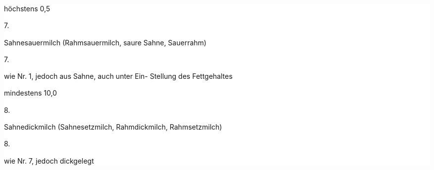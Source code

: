 <td style align="left" valign="top" charoff="50">

höchstens 0,5

</td>

</tr>

<tr>

<td style align="left" valign="top" charoff="50">

7\.

</td>

<td style align="left" valign="top" charoff="50">

Sahnesauermilch (Rahmsauermilch, saure Sahne, Sauerrahm)

</td>

<td style align="left" valign="top" charoff="50">

7\.

</td>

<td style="border-right: 0.5pt solid ; " colspan="2" align="left" valign="top" charoff="50">

wie Nr. 1, jedoch aus Sahne, auch unter Ein- Stellung des Fettgehaltes

</td>

<td style align="left" valign="top" charoff="50">

mindestens 10,0

</td>

</tr>

<tr>

<td style align="left" valign="top" charoff="50">

8\.

</td>

<td style align="left" valign="top" charoff="50">

Sahnedickmilch (Sahnesetzmilch, Rahmdickmilch, Rahmsetzmilch)

</td>

<td style align="left" valign="top" charoff="50">

8\.

</td>

<td style="border-right: 0.5pt solid ; " colspan="2" align="left" valign="top" charoff="50">

wie Nr. 7, jedoch dickgelegt
